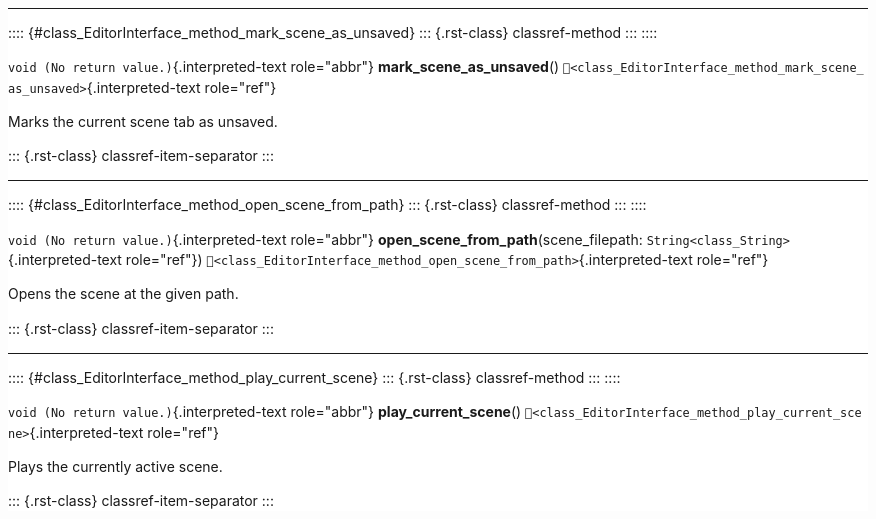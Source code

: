 ------------------------------------------------------------------------

:::: {#class_EditorInterface_method_mark_scene_as_unsaved}
::: {.rst-class}
classref-method
:::
::::

`void (No return value.)`{.interpreted-text role="abbr"}
**mark_scene_as_unsaved**()
`🔗<class_EditorInterface_method_mark_scene_as_unsaved>`{.interpreted-text
role="ref"}

Marks the current scene tab as unsaved.

::: {.rst-class}
classref-item-separator
:::

------------------------------------------------------------------------

:::: {#class_EditorInterface_method_open_scene_from_path}
::: {.rst-class}
classref-method
:::
::::

`void (No return value.)`{.interpreted-text role="abbr"}
**open_scene_from_path**(scene_filepath:
`String<class_String>`{.interpreted-text role="ref"})
`🔗<class_EditorInterface_method_open_scene_from_path>`{.interpreted-text
role="ref"}

Opens the scene at the given path.

::: {.rst-class}
classref-item-separator
:::

------------------------------------------------------------------------

:::: {#class_EditorInterface_method_play_current_scene}
::: {.rst-class}
classref-method
:::
::::

`void (No return value.)`{.interpreted-text role="abbr"}
**play_current_scene**()
`🔗<class_EditorInterface_method_play_current_scene>`{.interpreted-text
role="ref"}

Plays the currently active scene.

::: {.rst-class}
classref-item-separator
:::
